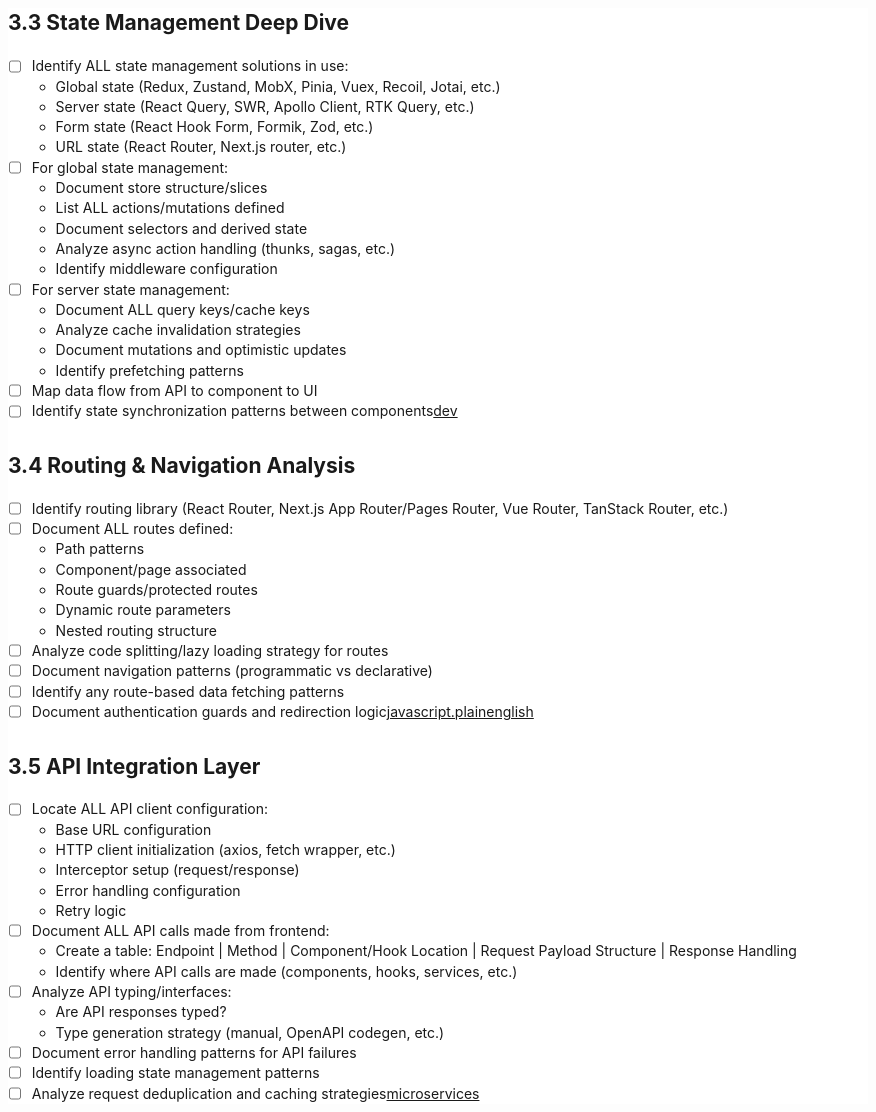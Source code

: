 ## **3.3 State Management Deep Dive**

* [ ] Identify ALL state management solutions in use:
  * Global state (Redux, Zustand, MobX, Pinia, Vuex, Recoil, Jotai, etc.)
  * Server state (React Query, SWR, Apollo Client, RTK Query, etc.)
  * Form state (React Hook Form, Formik, Zod, etc.)
  * URL state (React Router, Next.js router, etc.)
* [ ] For global state management:
  * Document store structure/slices
  * List ALL actions/mutations defined
  * Document selectors and derived state
  * Analyze async action handling (thunks, sagas, etc.)
  * Identify middleware configuration
* [ ] For server state management:
  * Document ALL query keys/cache keys
  * Analyze cache invalidation strategies
  * Document mutations and optimistic updates
  * Identify prefetching patterns
* [ ] Map data flow from API to component to UI
* [ ] Identify state synchronization patterns between components[dev](https://dev.to/tecvanfe/frontend-monorepos-a-comprehensive-guide-2d31)

## **3.4 Routing & Navigation Analysis**

* [ ] Identify routing library (React Router, Next.js App Router/Pages Router, Vue Router, TanStack Router, etc.)
* [ ] Document ALL routes defined:
  * Path patterns
  * Component/page associated
  * Route guards/protected routes
  * Dynamic route parameters
  * Nested routing structure
* [ ] Analyze code splitting/lazy loading strategy for routes
* [ ] Document navigation patterns (programmatic vs declarative)
* [ ] Identify any route-based data fetching patterns
* [ ] Document authentication guards and redirection logic[javascript.plainenglish](https://javascript.plainenglish.io/micro-frontends-vs-monorepo-angular-developers-2025-guide-57e970c8e173)

## **3.5 API Integration Layer**

* [ ] Locate ALL API client configuration:
  * Base URL configuration
  * HTTP client initialization (axios, fetch wrapper, etc.)
  * Interceptor setup (request/response)
  * Error handling configuration
  * Retry logic
* [ ] Document ALL API calls made from frontend:
  * Create a table: Endpoint | Method | Component/Hook Location | Request Payload Structure | Response Handling
  * Identify where API calls are made (components, hooks, services, etc.)
* [ ] Analyze API typing/interfaces:
  * Are API responses typed?
  * Type generation strategy (manual, OpenAPI codegen, etc.)
* [ ] Document error handling patterns for API failures
* [ ] Identify loading state management patterns
* [ ] Analyze request deduplication and caching strategies[microservices](https://microservices.io/patterns/apigateway.html)
